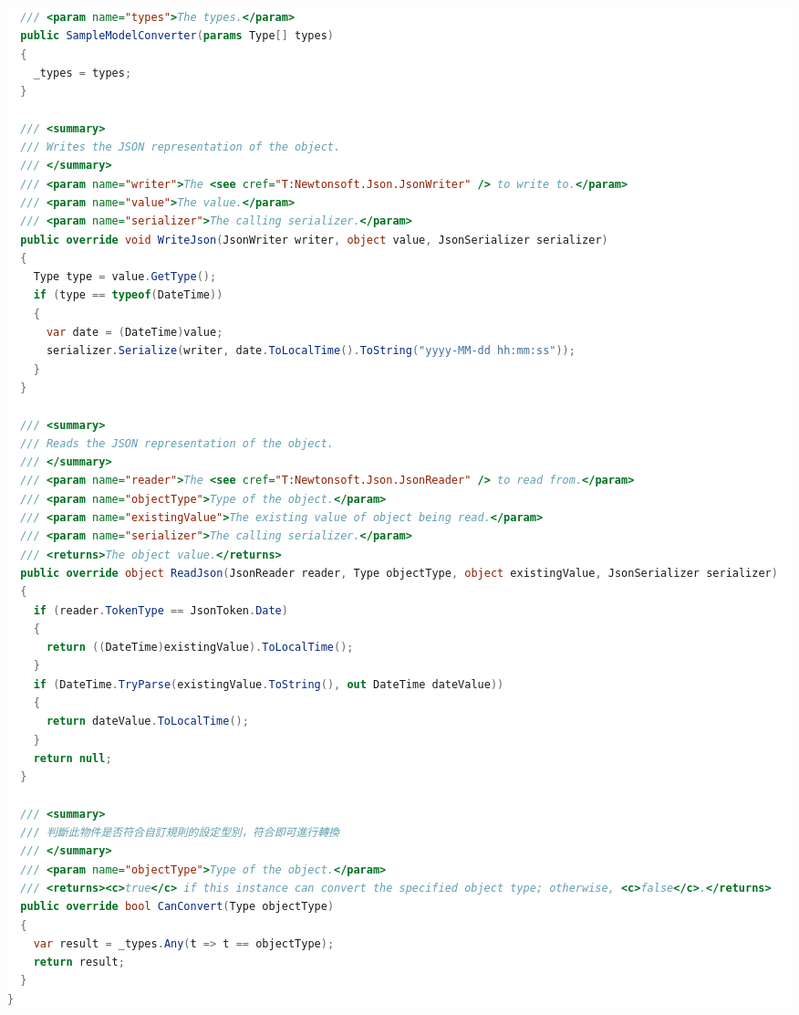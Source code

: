 ``` csharp
  /// <param name="types">The types.</param>
  public SampleModelConverter(params Type[] types)
  {
    _types = types;
  }

  /// <summary>
  /// Writes the JSON representation of the object.
  /// </summary>
  /// <param name="writer">The <see cref="T:Newtonsoft.Json.JsonWriter" /> to write to.</param>
  /// <param name="value">The value.</param>
  /// <param name="serializer">The calling serializer.</param>
  public override void WriteJson(JsonWriter writer, object value, JsonSerializer serializer)
  {
    Type type = value.GetType();
    if (type == typeof(DateTime))
    {
      var date = (DateTime)value;
      serializer.Serialize(writer, date.ToLocalTime().ToString("yyyy-MM-dd hh:mm:ss"));
    }
  }

  /// <summary>
  /// Reads the JSON representation of the object.
  /// </summary>
  /// <param name="reader">The <see cref="T:Newtonsoft.Json.JsonReader" /> to read from.</param>
  /// <param name="objectType">Type of the object.</param>
  /// <param name="existingValue">The existing value of object being read.</param>
  /// <param name="serializer">The calling serializer.</param>
  /// <returns>The object value.</returns>
  public override object ReadJson(JsonReader reader, Type objectType, object existingValue, JsonSerializer serializer)
  {
    if (reader.TokenType == JsonToken.Date)
    {
      return ((DateTime)existingValue).ToLocalTime();
    }
    if (DateTime.TryParse(existingValue.ToString(), out DateTime dateValue))
    {
      return dateValue.ToLocalTime();
    }
    return null;
  }

  /// <summary>
  /// 判斷此物件是否符合自訂規則的設定型別，符合即可進行轉換
  /// </summary>
  /// <param name="objectType">Type of the object.</param>
  /// <returns><c>true</c> if this instance can convert the specified object type; otherwise, <c>false</c>.</returns>
  public override bool CanConvert(Type objectType)
  {
    var result = _types.Any(t => t == objectType);
    return result;
  }
}
```
